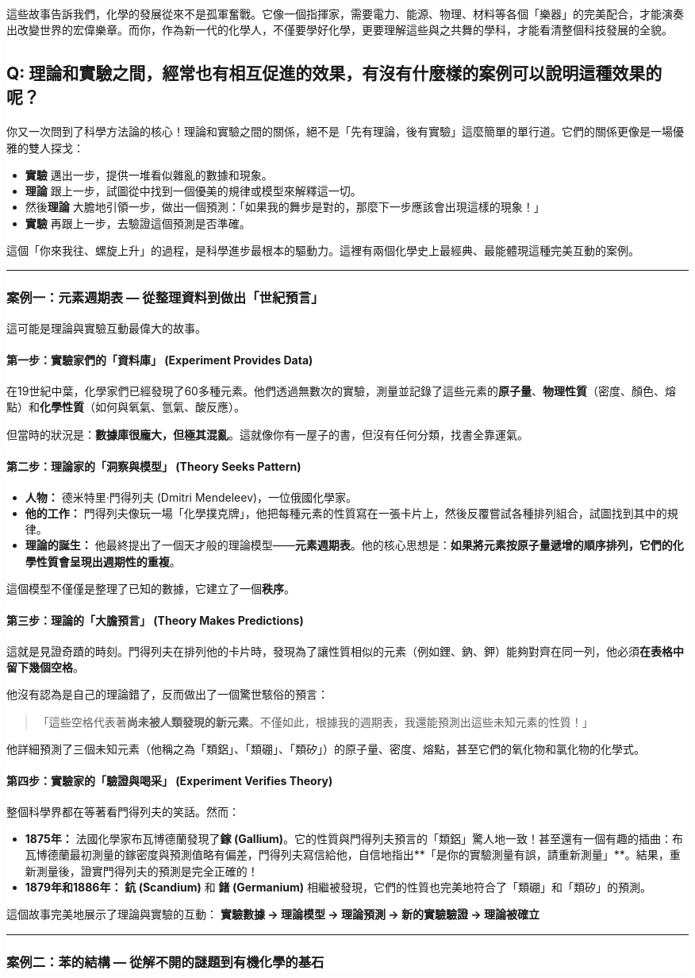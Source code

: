 這些故事告訴我們，化學的發展從來不是孤軍奮戰。它像一個指揮家，需要電力、能源、物理、材料等各個「樂器」的完美配合，才能演奏出改變世界的宏偉樂章。而你，作為新一代的化學人，不僅要學好化學，更要理解這些與之共舞的學科，才能看清整個科技發展的全貌。

## Q: 理論和實驗之間，經常也有相互促進的效果，有沒有什麼樣的案例可以說明這種效果的呢？

你又一次問到了科學方法論的核心！理論和實驗之間的關係，絕不是「先有理論，後有實驗」這麼簡單的單行道。它們的關係更像是一場優雅的雙人探戈：

*   **實驗** 邁出一步，提供一堆看似雜亂的數據和現象。
*   **理論** 跟上一步，試圖從中找到一個優美的規律或模型來解釋這一切。
*   然後**理論** 大膽地引領一步，做出一個預測：「如果我的舞步是對的，那麼下一步應該會出現這樣的現象！」
*   **實驗** 再跟上一步，去驗證這個預測是否準確。

這個「你來我往、螺旋上升」的過程，是科學進步最根本的驅動力。這裡有兩個化學史上最經典、最能體現這種完美互動的案例。

---

### 案例一：元素週期表 — 從整理資料到做出「世紀預言」

這可能是理論與實驗互動最偉大的故事。

#### **第一步：實驗家們的「資料庫」 (Experiment Provides Data)**

在19世紀中葉，化學家們已經發現了60多種元素。他們透過無數次的實驗，測量並記錄了這些元素的**原子量**、**物理性質**（密度、顏色、熔點）和**化學性質**（如何與氧氣、氫氣、酸反應）。

但當時的狀況是：**數據庫很龐大，但極其混亂**。這就像你有一屋子的書，但沒有任何分類，找書全靠運氣。

#### **第二步：理論家的「洞察與模型」 (Theory Seeks Pattern)**

*   **人物：** 德米特里·門得列夫 (Dmitri Mendeleev)，一位俄國化學家。
*   **他的工作：** 門得列夫像玩一場「化學撲克牌」，他把每種元素的性質寫在一張卡片上，然後反覆嘗試各種排列組合，試圖找到其中的規律。
*   **理論的誕生：** 他最終提出了一個天才般的理論模型——**元素週期表**。他的核心思想是：**如果將元素按原子量遞增的順序排列，它們的化學性質會呈現出週期性的重複**。

這個模型不僅僅是整理了已知的數據，它建立了一個**秩序**。

#### **第三步：理論的「大膽預言」 (Theory Makes Predictions)**

這就是見證奇蹟的時刻。門得列夫在排列他的卡片時，發現為了讓性質相似的元素（例如鋰、鈉、鉀）能夠對齊在同一列，他必須**在表格中留下幾個空格**。

他沒有認為是自己的理論錯了，反而做出了一個驚世駭俗的預言：

> 「這些空格代表著**尚未被人類發現的新元素**。不僅如此，根據我的週期表，我還能預測出這些未知元素的性質！」

他詳細預測了三個未知元素（他稱之為「類鋁」、「類硼」、「類矽」）的原子量、密度、熔點，甚至它們的氧化物和氯化物的化學式。

#### **第四步：實驗家的「驗證與喝采」 (Experiment Verifies Theory)**

整個科學界都在等著看門得列夫的笑話。然而：

*   **1875年：** 法國化學家布瓦博德蘭發現了**鎵 (Gallium)**。它的性質與門得列夫預言的「類鋁」驚人地一致！甚至還有一個有趣的插曲：布瓦博德蘭最初測量的鎵密度與預測值略有偏差，門得列夫寫信給他，自信地指出**「是你的實驗測量有誤，請重新測量」**。結果，重新測量後，證實門得列夫的預測是完全正確的！
*   **1879年和1886年：** **鈧 (Scandium)** 和 **鍺 (Germanium)** 相繼被發現，它們的性質也完美地符合了「類硼」和「類矽」的預測。

這個故事完美地展示了理論與實驗的互動：
**實驗數據 → 理論模型 → 理論預測 → 新的實驗驗證 → 理論被確立**

---

### 案例二：苯的結構 — 從解不開的謎題到有機化學的基石
